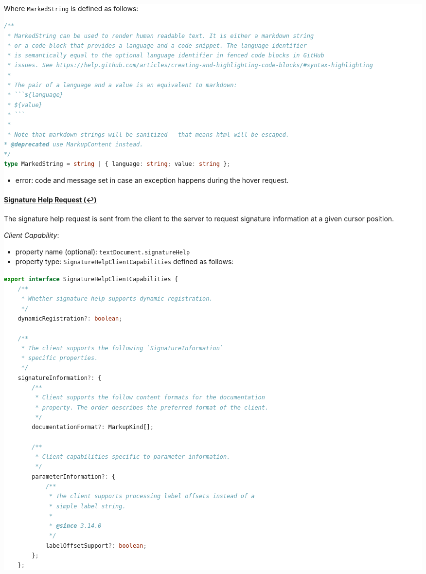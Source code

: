 
Where `MarkedString` is defined as follows:

```typescript
/**
 * MarkedString can be used to render human readable text. It is either a markdown string
 * or a code-block that provides a language and a code snippet. The language identifier
 * is semantically equal to the optional language identifier in fenced code blocks in GitHub
 * issues. See https://help.github.com/articles/creating-and-highlighting-code-blocks/#syntax-highlighting
 *
 * The pair of a language and a value is an equivalent to markdown:
 * ```${language}
 * ${value}
 * ```
 *
 * Note that markdown strings will be sanitized - that means html will be escaped.
* @deprecated use MarkupContent instead.
*/
type MarkedString = string | { language: string; value: string };
```

* error: code and message set in case an exception happens during the hover request.

#### <a href="#textDocument_signatureHelp" name="textDocument_signatureHelp" class="anchor">Signature Help Request (:leftwards_arrow_with_hook:)</a>

The signature help request is sent from the client to the server to request signature information at a given cursor position.

_Client Capability_:
* property name (optional): `textDocument.signatureHelp`
* property type: `SignatureHelpClientCapabilities` defined as follows:

```typescript
export interface SignatureHelpClientCapabilities {
	/**
	 * Whether signature help supports dynamic registration.
	 */
	dynamicRegistration?: boolean;

	/**
	 * The client supports the following `SignatureInformation`
	 * specific properties.
	 */
	signatureInformation?: {
		/**
		 * Client supports the follow content formats for the documentation
		 * property. The order describes the preferred format of the client.
		 */
		documentationFormat?: MarkupKind[];

		/**
		 * Client capabilities specific to parameter information.
		 */
		parameterInformation?: {
			/**
			 * The client supports processing label offsets instead of a
			 * simple label string.
			 *
			 * @since 3.14.0
			 */
			labelOffsetSupport?: boolean;
		};
	};

```